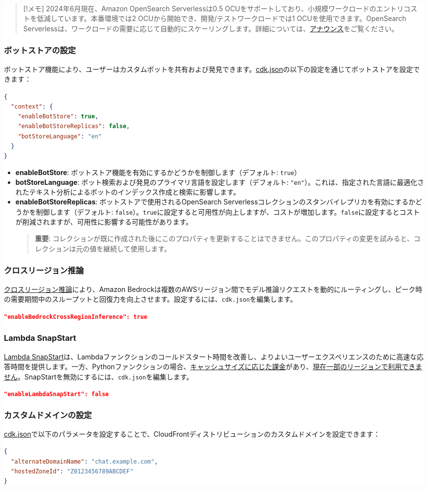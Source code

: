 > [!メモ]
> 2024年6月現在、Amazon OpenSearch Serverlessは0.5 OCUをサポートしており、小規模ワークロードのエントリコストを低減しています。本番環境では2 OCUから開始でき、開発/テストワークロードでは1 OCUを使用できます。OpenSearch Serverlessは、ワークロードの需要に応じて自動的にスケーリングします。詳細については、[アナウンス](https://aws.amazon.com/jp/about-aws/whats-new/2024/06/amazon-opensearch-serverless-entry-cost-half-collection-types/)をご覧ください。

### ボットストアの設定

ボットストア機能により、ユーザーはカスタムボットを共有および発見できます。[cdk.json](./cdk/cdk.json)の以下の設定を通じてボットストアを設定できます：

```json
{
  "context": {
    "enableBotStore": true,
    "enableBotStoreReplicas": false,
    "botStoreLanguage": "en"
  }
}
```

- **enableBotStore**: ボットストア機能を有効にするかどうかを制御します（デフォルト: `true`）
- **botStoreLanguage**: ボット検索および発見のプライマリ言語を設定します（デフォルト: `"en"`）。これは、指定された言語に最適化されたテキスト分析によるボットのインデックス作成と検索に影響します。
- **enableBotStoreReplicas**: ボットストアで使用されるOpenSearch Serverlessコレクションのスタンバイレプリカを有効にするかどうかを制御します（デフォルト: `false`）。`true`に設定すると可用性が向上しますが、コストが増加します。`false`に設定するとコストが削減されますが、可用性に影響する可能性があります。
  > **重要**: コレクションが既に作成された後にこのプロパティを更新することはできません。このプロパティの変更を試みると、コレクションは元の値を継続して使用します。

### クロスリージョン推論

[クロスリージョン推論](https://docs.aws.amazon.com/bedrock/latest/userguide/inference-profiles-support.html)により、Amazon Bedrockは複数のAWSリージョン間でモデル推論リクエストを動的にルーティングし、ピーク時の需要期間中のスループットと回復力を向上させます。設定するには、`cdk.json`を編集します。

```json
"enableBedrockCrossRegionInference": true
```

### Lambda SnapStart

[Lambda SnapStart](https://docs.aws.amazon.com/lambda/latest/dg/snapstart.html)は、Lambdaファンクションのコールドスタート時間を改善し、よりよいユーザーエクスペリエンスのために高速な応答時間を提供します。一方、Pythonファンクションの場合、[キャッシュサイズに応じた課金](https://aws.amazon.com/lambda/pricing/#SnapStart_Pricing)があり、[現在一部のリージョンで利用できません](https://docs.aws.amazon.com/lambda/latest/dg/snapstart.html#snapstart-supported-regions)。SnapStartを無効にするには、`cdk.json`を編集します。

```json
"enableLambdaSnapStart": false
```

### カスタムドメインの設定

[cdk.json](./cdk/cdk.json)で以下のパラメータを設定することで、CloudFrontディストリビューションのカスタムドメインを設定できます：

```json
{
  "alternateDomainName": "chat.example.com",
  "hostedZoneId": "Z0123456789ABCDEF"
}
```
